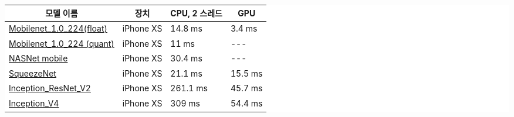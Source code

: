 <table>
  <thead>
    <tr>
      <th>모델 이름</th>
      <th>장치</th>
      <th>CPU, 2 스레드</th>
      <th>GPU</th>
    </tr>
  </thead>
  <tr>
    <td>
      <a href="https://storage.googleapis.com/download.tensorflow.org/models/mobilenet_v1_2018_08_02/mobilenet_v1_1.0_224.tgz">Mobilenet_1.0_224(float)</a>
    </td>
    <td>iPhone XS</td>
    <td>14.8 ms</td>
    <td>3.4 ms</td>
  </tr>
  <tr>
    <td>       <a href="https://storage.googleapis.com/download.tensorflow.org/models/mobilenet_v1_2018_08_02/mobilenet_v1_1.0_224_quant.tgz)">Mobilenet_1.0_224 (quant)</a>
</td>
    <td>iPhone XS</td>
    <td>11 ms</td>
    <td>---</td>
  </tr>
  <tr>
    <td>       <a href="https://storage.googleapis.com/download.tensorflow.org/models/tflite/model_zoo/upload_20180427/nasnet_mobile_2018_04_27.tgz">NASNet mobile</a>
</td>
    <td>iPhone XS</td>
    <td>30.4 ms</td>
    <td>---</td>
  </tr>
  <tr>
    <td>       <a href="https://storage.googleapis.com/download.tensorflow.org/models/tflite/model_zoo/upload_20180427/squeezenet_2018_04_27.tgz">SqueezeNet</a>
</td>
    <td>iPhone XS</td>
    <td>21.1 ms</td>
    <td>15.5 ms</td>
  </tr>
  <tr>
    <td>       <a href="https://storage.googleapis.com/download.tensorflow.org/models/tflite/model_zoo/upload_20180427/inception_resnet_v2_2018_04_27.tgz">Inception_ResNet_V2</a>
</td>
    <td>iPhone XS</td>
    <td>261.1 ms</td>
    <td>45.7 ms</td>
  </tr>
  <tr>
    <td>       <a href="https://storage.googleapis.com/download.tensorflow.org/models/tflite/model_zoo/upload_20180427/inception_v4_2018_04_27.tgz">Inception_V4</a>
</td>
    <td>iPhone XS</td>
    <td>309 ms</td>
    <td>54.4 ms</td>
  </tr>
 </table>
